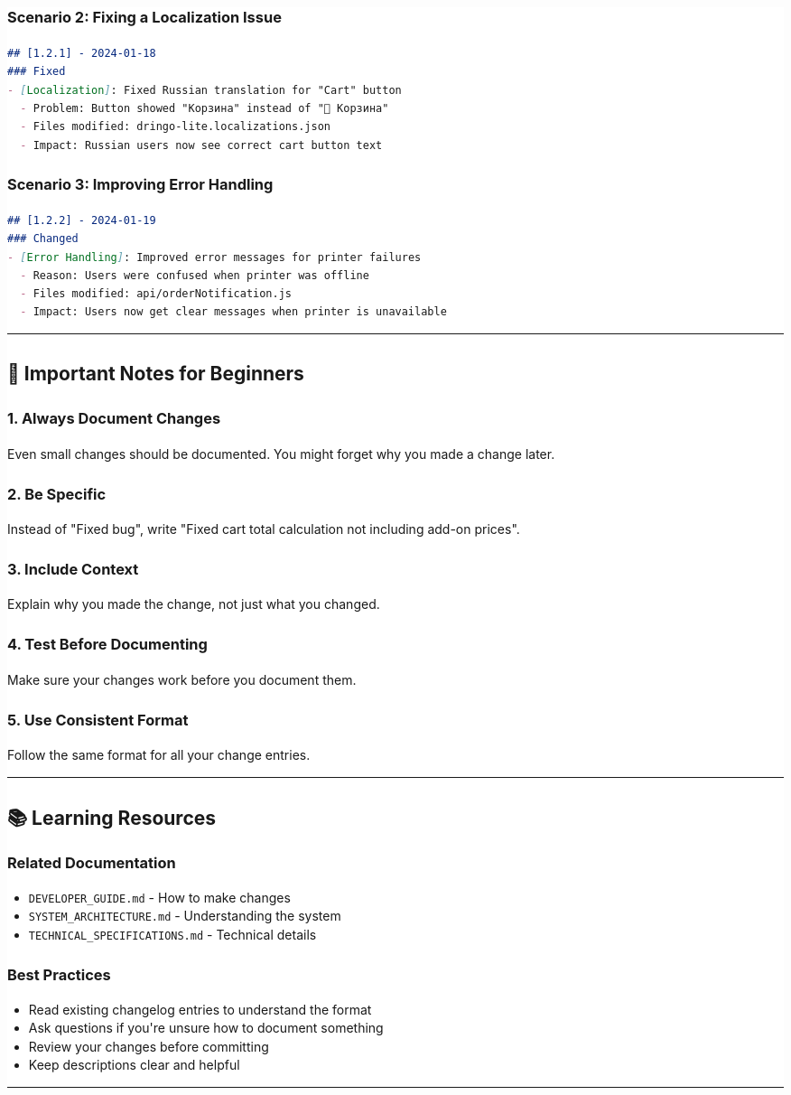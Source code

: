 ### Scenario 2: Fixing a Localization Issue
```markdown
## [1.2.1] - 2024-01-18
### Fixed
- [Localization]: Fixed Russian translation for "Cart" button
  - Problem: Button showed "Корзина" instead of "🛒 Корзина"
  - Files modified: dringo-lite.localizations.json
  - Impact: Russian users now see correct cart button text
```

### Scenario 3: Improving Error Handling
```markdown
## [1.2.2] - 2024-01-19
### Changed
- [Error Handling]: Improved error messages for printer failures
  - Reason: Users were confused when printer was offline
  - Files modified: api/orderNotification.js
  - Impact: Users now get clear messages when printer is unavailable
```

---

## 🚨 Important Notes for Beginners

### 1. Always Document Changes
Even small changes should be documented. You might forget why you made a change later.

### 2. Be Specific
Instead of "Fixed bug", write "Fixed cart total calculation not including add-on prices".

### 3. Include Context
Explain why you made the change, not just what you changed.

### 4. Test Before Documenting
Make sure your changes work before you document them.

### 5. Use Consistent Format
Follow the same format for all your change entries.

---

## 📚 Learning Resources

### Related Documentation
- `DEVELOPER_GUIDE.md` - How to make changes
- `SYSTEM_ARCHITECTURE.md` - Understanding the system
- `TECHNICAL_SPECIFICATIONS.md` - Technical details

### Best Practices
- Read existing changelog entries to understand the format
- Ask questions if you're unsure how to document something
- Review your changes before committing
- Keep descriptions clear and helpful

---